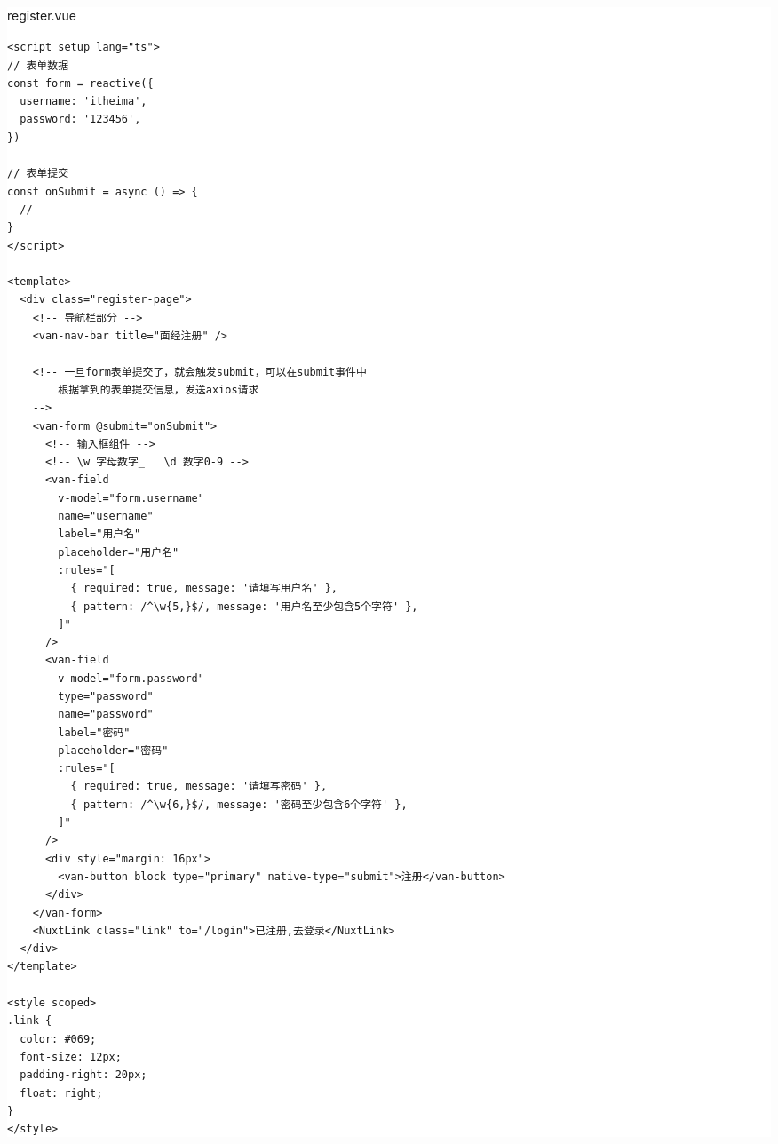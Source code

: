 register.vue

```vue
<script setup lang="ts">
// 表单数据
const form = reactive({
  username: 'itheima',
  password: '123456',
})

// 表单提交
const onSubmit = async () => {
  //
}
</script>

<template>
  <div class="register-page">
    <!-- 导航栏部分 -->
    <van-nav-bar title="面经注册" />

    <!-- 一旦form表单提交了，就会触发submit，可以在submit事件中
        根据拿到的表单提交信息，发送axios请求
    -->
    <van-form @submit="onSubmit">
      <!-- 输入框组件 -->
      <!-- \w 字母数字_   \d 数字0-9 -->
      <van-field
        v-model="form.username"
        name="username"
        label="用户名"
        placeholder="用户名"
        :rules="[
          { required: true, message: '请填写用户名' },
          { pattern: /^\w{5,}$/, message: '用户名至少包含5个字符' },
        ]"
      />
      <van-field
        v-model="form.password"
        type="password"
        name="password"
        label="密码"
        placeholder="密码"
        :rules="[
          { required: true, message: '请填写密码' },
          { pattern: /^\w{6,}$/, message: '密码至少包含6个字符' },
        ]"
      />
      <div style="margin: 16px">
        <van-button block type="primary" native-type="submit">注册</van-button>
      </div>
    </van-form>
    <NuxtLink class="link" to="/login">已注册,去登录</NuxtLink>
  </div>
</template>

<style scoped>
.link {
  color: #069;
  font-size: 12px;
  padding-right: 20px;
  float: right;
}
</style>
```